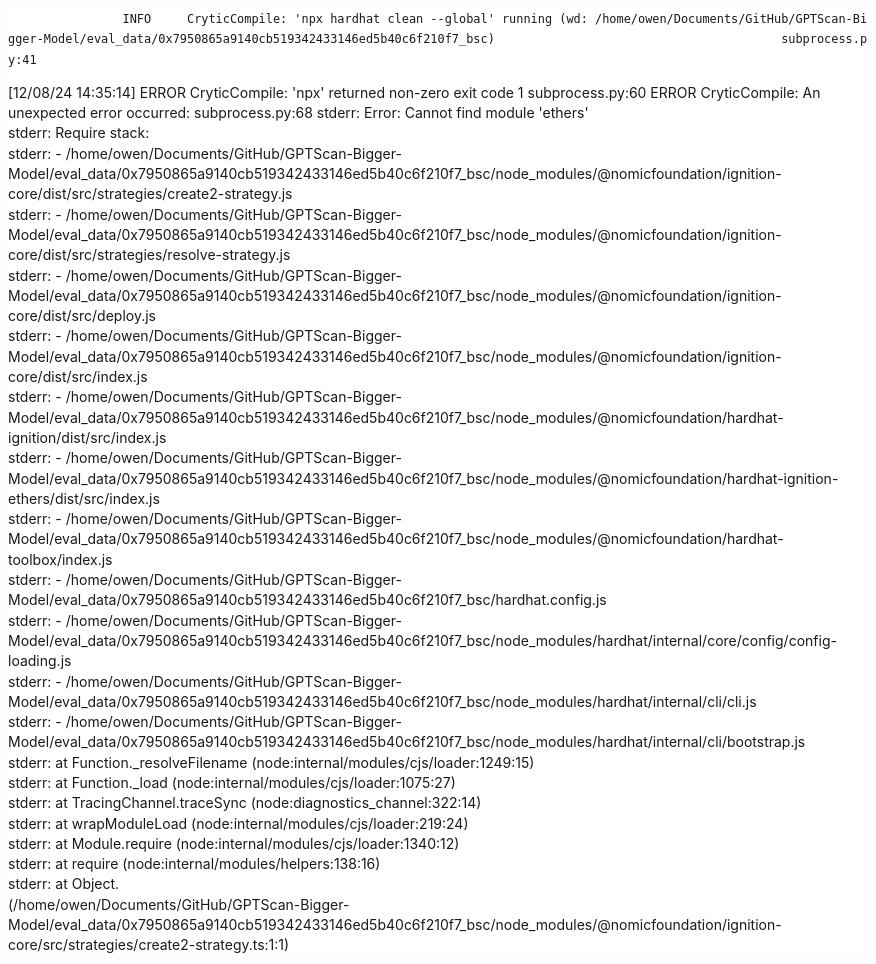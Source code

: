                     INFO     CryticCompile: 'npx hardhat clean --global' running (wd: /home/owen/Documents/GitHub/GPTScan-Bigger-Model/eval_data/0x7950865a9140cb519342433146ed5b40c6f210f7_bsc)                                        subprocess.py:41
[12/08/24 14:35:14] ERROR    CryticCompile: 'npx' returned non-zero exit code 1                                                                                                                                                         subprocess.py:60
                    ERROR    CryticCompile: An unexpected error occurred:                                                                                                                                                               subprocess.py:68
                             stderr: Error: Cannot find module 'ethers'                                                                                                                                                                                 
                             stderr: Require stack:                                                                                                                                                                                                     
                             stderr: - /home/owen/Documents/GitHub/GPTScan-Bigger-Model/eval_data/0x7950865a9140cb519342433146ed5b40c6f210f7_bsc/node_modules/@nomicfoundation/ignition-core/dist/src/strategies/create2-strategy.js                    
                             stderr: - /home/owen/Documents/GitHub/GPTScan-Bigger-Model/eval_data/0x7950865a9140cb519342433146ed5b40c6f210f7_bsc/node_modules/@nomicfoundation/ignition-core/dist/src/strategies/resolve-strategy.js                    
                             stderr: - /home/owen/Documents/GitHub/GPTScan-Bigger-Model/eval_data/0x7950865a9140cb519342433146ed5b40c6f210f7_bsc/node_modules/@nomicfoundation/ignition-core/dist/src/deploy.js                                         
                             stderr: - /home/owen/Documents/GitHub/GPTScan-Bigger-Model/eval_data/0x7950865a9140cb519342433146ed5b40c6f210f7_bsc/node_modules/@nomicfoundation/ignition-core/dist/src/index.js                                          
                             stderr: - /home/owen/Documents/GitHub/GPTScan-Bigger-Model/eval_data/0x7950865a9140cb519342433146ed5b40c6f210f7_bsc/node_modules/@nomicfoundation/hardhat-ignition/dist/src/index.js                                       
                             stderr: - /home/owen/Documents/GitHub/GPTScan-Bigger-Model/eval_data/0x7950865a9140cb519342433146ed5b40c6f210f7_bsc/node_modules/@nomicfoundation/hardhat-ignition-ethers/dist/src/index.js                                
                             stderr: - /home/owen/Documents/GitHub/GPTScan-Bigger-Model/eval_data/0x7950865a9140cb519342433146ed5b40c6f210f7_bsc/node_modules/@nomicfoundation/hardhat-toolbox/index.js                                                 
                             stderr: - /home/owen/Documents/GitHub/GPTScan-Bigger-Model/eval_data/0x7950865a9140cb519342433146ed5b40c6f210f7_bsc/hardhat.config.js                                                                                      
                             stderr: - /home/owen/Documents/GitHub/GPTScan-Bigger-Model/eval_data/0x7950865a9140cb519342433146ed5b40c6f210f7_bsc/node_modules/hardhat/internal/core/config/config-loading.js                                            
                             stderr: - /home/owen/Documents/GitHub/GPTScan-Bigger-Model/eval_data/0x7950865a9140cb519342433146ed5b40c6f210f7_bsc/node_modules/hardhat/internal/cli/cli.js                                                               
                             stderr: - /home/owen/Documents/GitHub/GPTScan-Bigger-Model/eval_data/0x7950865a9140cb519342433146ed5b40c6f210f7_bsc/node_modules/hardhat/internal/cli/bootstrap.js                                                         
                             stderr:     at Function._resolveFilename (node:internal/modules/cjs/loader:1249:15)                                                                                                                                        
                             stderr:     at Function._load (node:internal/modules/cjs/loader:1075:27)                                                                                                                                                   
                             stderr:     at TracingChannel.traceSync (node:diagnostics_channel:322:14)                                                                                                                                                  
                             stderr:     at wrapModuleLoad (node:internal/modules/cjs/loader:219:24)                                                                                                                                                    
                             stderr:     at Module.require (node:internal/modules/cjs/loader:1340:12)                                                                                                                                                   
                             stderr:     at require (node:internal/modules/helpers:138:16)                                                                                                                                                              
                             stderr:     at Object.<anonymous>                                                                                                                                                                                          
                             (/home/owen/Documents/GitHub/GPTScan-Bigger-Model/eval_data/0x7950865a9140cb519342433146ed5b40c6f210f7_bsc/node_modules/@nomicfoundation/ignition-core/src/strategies/create2-strategy.ts:1:1)                             